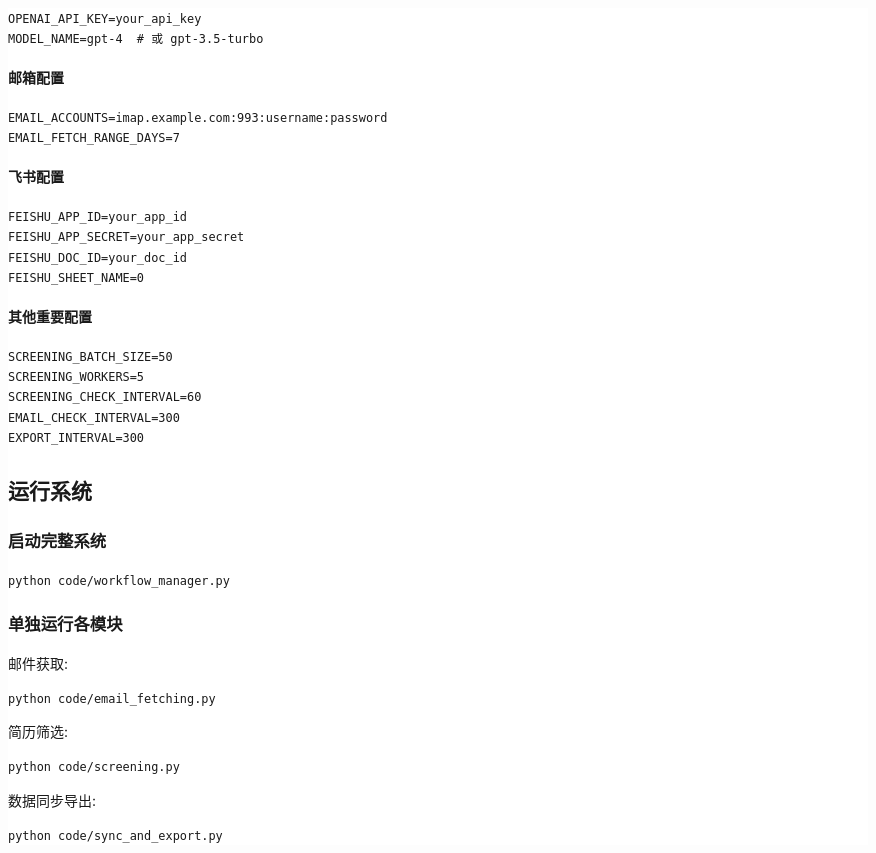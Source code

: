 ```
OPENAI_API_KEY=your_api_key
MODEL_NAME=gpt-4  # 或 gpt-3.5-turbo
```

#### 邮箱配置

```
EMAIL_ACCOUNTS=imap.example.com:993:username:password
EMAIL_FETCH_RANGE_DAYS=7
```

#### 飞书配置

```
FEISHU_APP_ID=your_app_id
FEISHU_APP_SECRET=your_app_secret
FEISHU_DOC_ID=your_doc_id
FEISHU_SHEET_NAME=0
```

#### 其他重要配置

```
SCREENING_BATCH_SIZE=50
SCREENING_WORKERS=5
SCREENING_CHECK_INTERVAL=60
EMAIL_CHECK_INTERVAL=300
EXPORT_INTERVAL=300
```

## 运行系统

### 启动完整系统

```bash
python code/workflow_manager.py
```

### 单独运行各模块

邮件获取:

```bash
python code/email_fetching.py
```

简历筛选:

```bash
python code/screening.py
```

数据同步导出:

```bash
python code/sync_and_export.py
```
